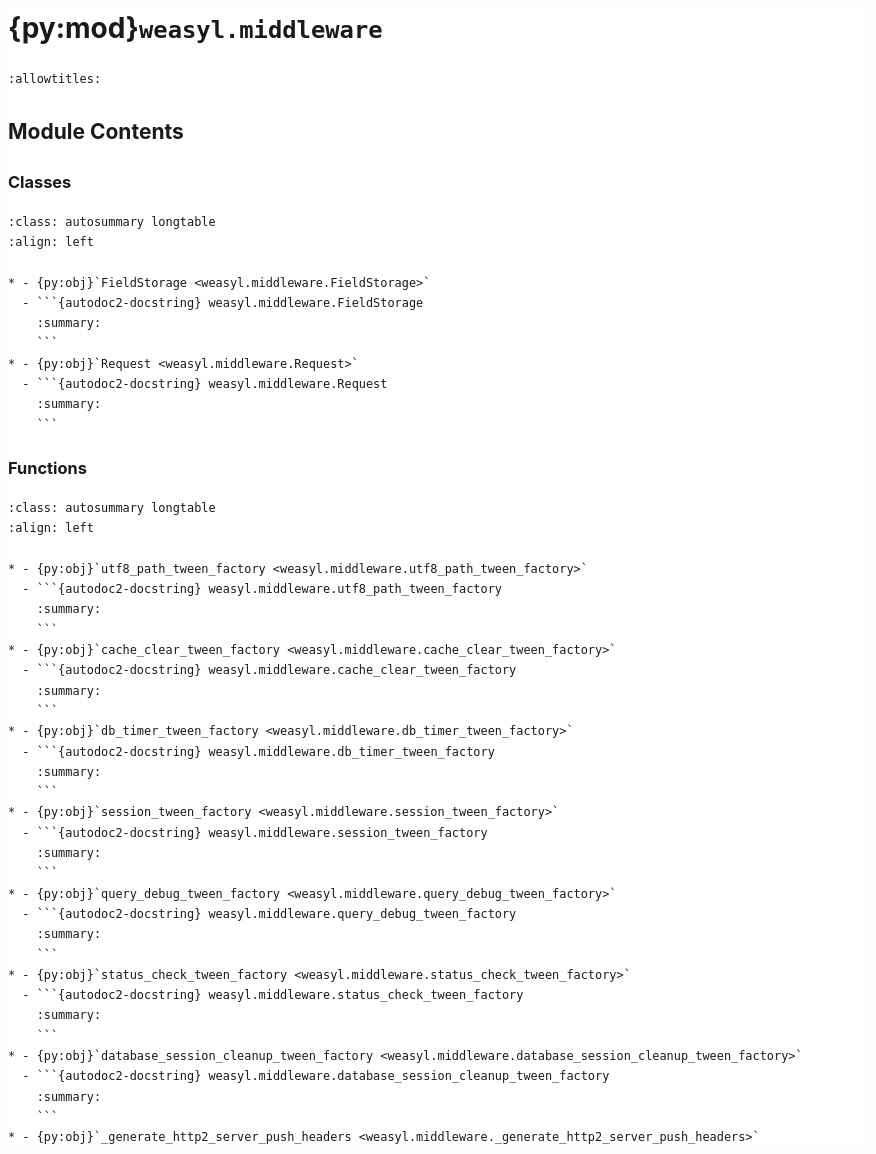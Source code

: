 # {py:mod}`weasyl.middleware`

```{py:module} weasyl.middleware
```

```{autodoc2-docstring} weasyl.middleware
:allowtitles:
```

## Module Contents

### Classes

````{list-table}
:class: autosummary longtable
:align: left

* - {py:obj}`FieldStorage <weasyl.middleware.FieldStorage>`
  - ```{autodoc2-docstring} weasyl.middleware.FieldStorage
    :summary:
    ```
* - {py:obj}`Request <weasyl.middleware.Request>`
  - ```{autodoc2-docstring} weasyl.middleware.Request
    :summary:
    ```
````

### Functions

````{list-table}
:class: autosummary longtable
:align: left

* - {py:obj}`utf8_path_tween_factory <weasyl.middleware.utf8_path_tween_factory>`
  - ```{autodoc2-docstring} weasyl.middleware.utf8_path_tween_factory
    :summary:
    ```
* - {py:obj}`cache_clear_tween_factory <weasyl.middleware.cache_clear_tween_factory>`
  - ```{autodoc2-docstring} weasyl.middleware.cache_clear_tween_factory
    :summary:
    ```
* - {py:obj}`db_timer_tween_factory <weasyl.middleware.db_timer_tween_factory>`
  - ```{autodoc2-docstring} weasyl.middleware.db_timer_tween_factory
    :summary:
    ```
* - {py:obj}`session_tween_factory <weasyl.middleware.session_tween_factory>`
  - ```{autodoc2-docstring} weasyl.middleware.session_tween_factory
    :summary:
    ```
* - {py:obj}`query_debug_tween_factory <weasyl.middleware.query_debug_tween_factory>`
  - ```{autodoc2-docstring} weasyl.middleware.query_debug_tween_factory
    :summary:
    ```
* - {py:obj}`status_check_tween_factory <weasyl.middleware.status_check_tween_factory>`
  - ```{autodoc2-docstring} weasyl.middleware.status_check_tween_factory
    :summary:
    ```
* - {py:obj}`database_session_cleanup_tween_factory <weasyl.middleware.database_session_cleanup_tween_factory>`
  - ```{autodoc2-docstring} weasyl.middleware.database_session_cleanup_tween_factory
    :summary:
    ```
* - {py:obj}`_generate_http2_server_push_headers <weasyl.middleware._generate_http2_server_push_headers>`
````
